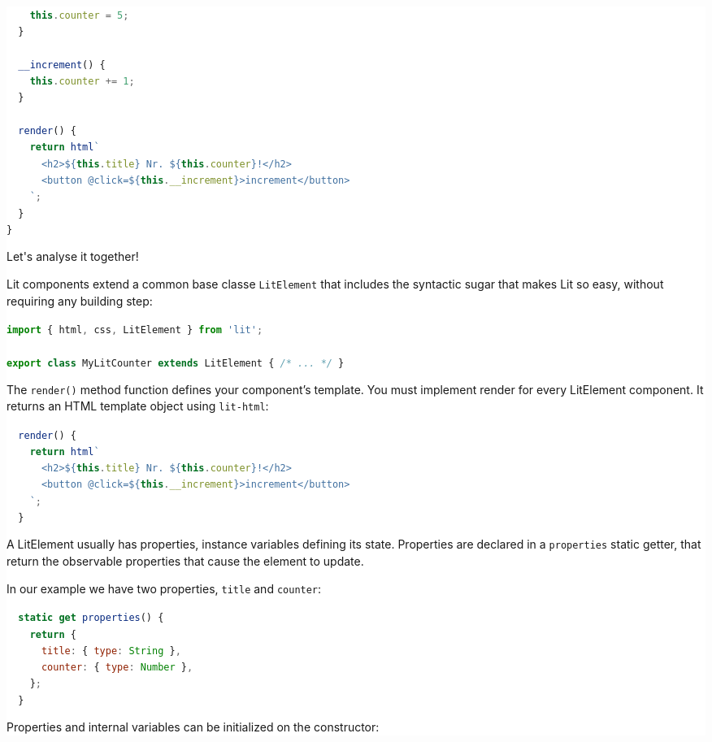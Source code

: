 ```javascript
    this.counter = 5;
  }

  __increment() {
    this.counter += 1;
  }

  render() {
    return html`
      <h2>${this.title} Nr. ${this.counter}!</h2>
      <button @click=${this.__increment}>increment</button>
    `;
  }
}
```

Let's analyse it together!

Lit components extend a common base classe `LitElement` that includes the syntactic sugar that makes Lit so easy, without requiring any building step:

```javascript
import { html, css, LitElement } from 'lit';

export class MyLitCounter extends LitElement { /* ... */ }
```

The `render()` method function defines your component’s template. You must implement render for every LitElement component. It returns an HTML template object using `lit-html`:

```javascript
  render() {
    return html`
      <h2>${this.title} Nr. ${this.counter}!</h2>
      <button @click=${this.__increment}>increment</button>
    `;
  }
```

A LitElement usually has properties, instance variables defining its state. Properties are declared in a `properties` static getter, that return the observable properties that cause the element to update.

In our example we have two properties, `title` and `counter`: 

```javascript
  static get properties() {
    return {
      title: { type: String },
      counter: { type: Number },
    };
  }
```

Properties and internal variables can be initialized on the constructor:
